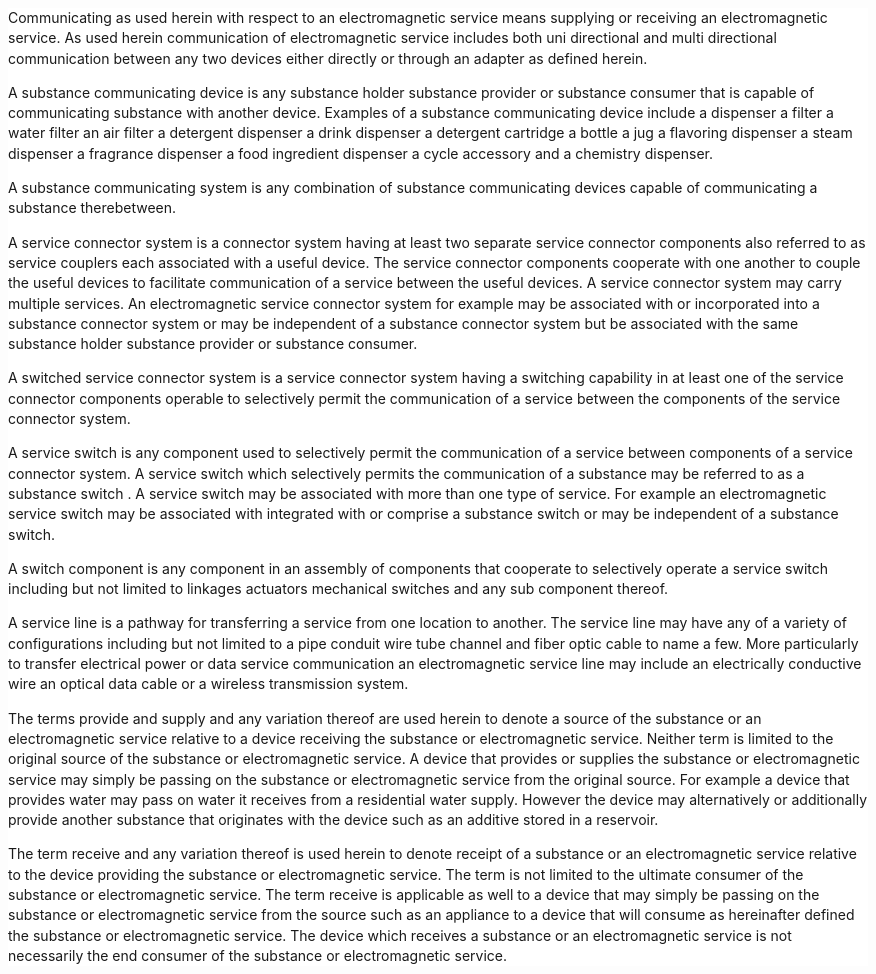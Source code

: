  Communicating as used herein with respect to an electromagnetic service means supplying or receiving an electromagnetic service. As used herein communication of electromagnetic service includes both uni directional and multi directional communication between any two devices either directly or through an adapter as defined herein.

A substance communicating device is any substance holder substance provider or substance consumer that is capable of communicating substance with another device. Examples of a substance communicating device include a dispenser a filter a water filter an air filter a detergent dispenser a drink dispenser a detergent cartridge a bottle a jug a flavoring dispenser a steam dispenser a fragrance dispenser a food ingredient dispenser a cycle accessory and a chemistry dispenser.

A substance communicating system is any combination of substance communicating devices capable of communicating a substance therebetween.

A service connector system is a connector system having at least two separate service connector components also referred to as service couplers each associated with a useful device. The service connector components cooperate with one another to couple the useful devices to facilitate communication of a service between the useful devices. A service connector system may carry multiple services. An electromagnetic service connector system for example may be associated with or incorporated into a substance connector system or may be independent of a substance connector system but be associated with the same substance holder substance provider or substance consumer.

A switched service connector system is a service connector system having a switching capability in at least one of the service connector components operable to selectively permit the communication of a service between the components of the service connector system.

A service switch is any component used to selectively permit the communication of a service between components of a service connector system. A service switch which selectively permits the communication of a substance may be referred to as a substance switch . A service switch may be associated with more than one type of service. For example an electromagnetic service switch may be associated with integrated with or comprise a substance switch or may be independent of a substance switch.

A switch component is any component in an assembly of components that cooperate to selectively operate a service switch including but not limited to linkages actuators mechanical switches and any sub component thereof.

A service line is a pathway for transferring a service from one location to another. The service line may have any of a variety of configurations including but not limited to a pipe conduit wire tube channel and fiber optic cable to name a few. More particularly to transfer electrical power or data service communication an electromagnetic service line may include an electrically conductive wire an optical data cable or a wireless transmission system.

The terms provide and supply and any variation thereof are used herein to denote a source of the substance or an electromagnetic service relative to a device receiving the substance or electromagnetic service. Neither term is limited to the original source of the substance or electromagnetic service. A device that provides or supplies the substance or electromagnetic service may simply be passing on the substance or electromagnetic service from the original source. For example a device that provides water may pass on water it receives from a residential water supply. However the device may alternatively or additionally provide another substance that originates with the device such as an additive stored in a reservoir.

The term receive and any variation thereof is used herein to denote receipt of a substance or an electromagnetic service relative to the device providing the substance or electromagnetic service. The term is not limited to the ultimate consumer of the substance or electromagnetic service. The term receive is applicable as well to a device that may simply be passing on the substance or electromagnetic service from the source such as an appliance to a device that will consume as hereinafter defined the substance or electromagnetic service. The device which receives a substance or an electromagnetic service is not necessarily the end consumer of the substance or electromagnetic service.
